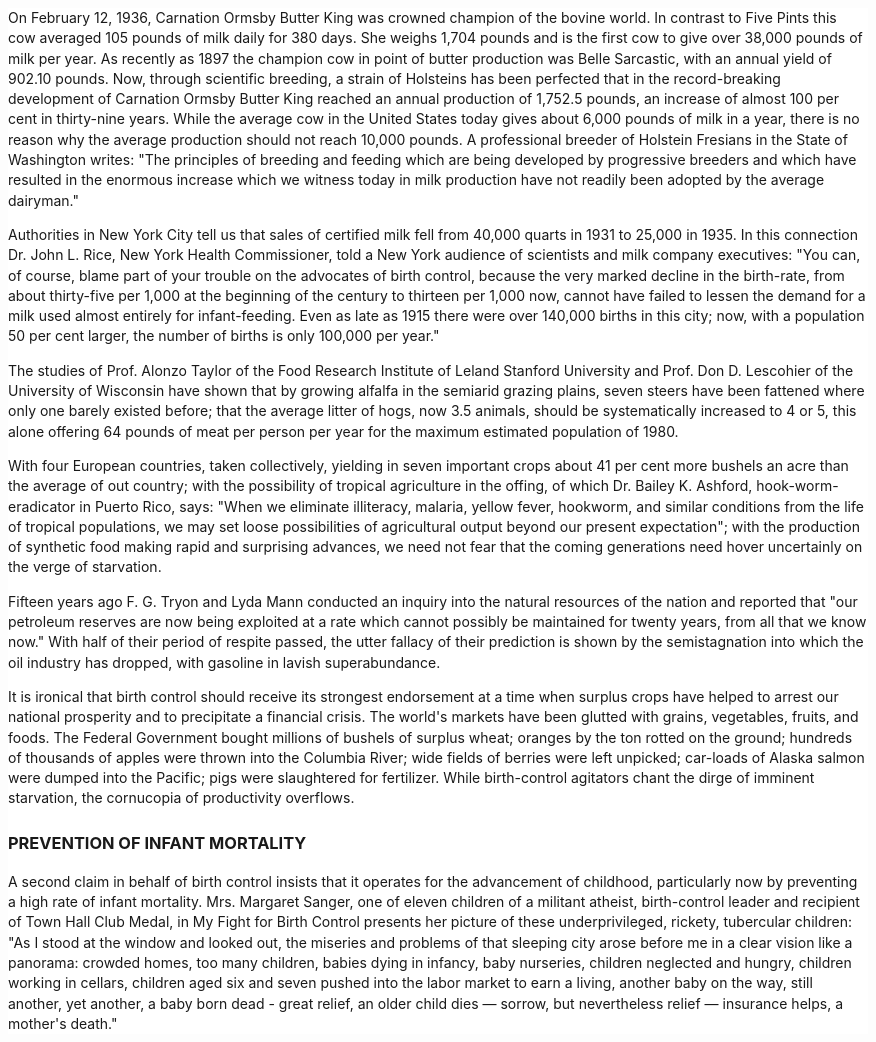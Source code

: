 On February 12, 1936, Carnation Ormsby Butter King was crowned champion of the bovine world. In contrast to Five Pints this cow averaged 105 pounds of milk daily for 380 days. She weighs 1,704 pounds and is the first cow to give over 38,000 pounds of milk per year. As recently as 1897 the champion cow in point of butter production was Belle Sarcastic, with an annual yield of 902.10 pounds. Now, through scientific breeding, a strain of Holsteins has been perfected that in the record-breaking development of Carnation Ormsby Butter King reached an annual production of 1,752.5 pounds, an increase of almost 100 per cent in thirty-nine years. While the average cow in the United States today gives about 6,000 pounds of milk in a year, there is no reason why the average production should not reach 10,000 pounds. A professional breeder of Holstein Fresians in the State of Washington writes: "The principles of breeding and feeding which are being developed by progressive breeders and which have resulted in the enormous increase which we witness today in milk production have not readily been adopted by the average dairyman."

Authorities in New York City tell us that sales of certified milk fell from 40,000 quarts in 1931 to 25,000 in 1935. In this connection Dr. John L. Rice, New York Health Commissioner, told a New York audience of scientists and milk company executives: "You can, of course, blame part of your trouble on the advocates of birth control, because the very marked decline in the birth-rate, from about thirty-five per 1,000 at the beginning of the century to thirteen per 1,000 now, cannot have failed to lessen the demand for a milk used almost entirely for infant-feeding. Even as late as 1915 there were over 140,000 births in this city; now, with a population 50 per cent larger, the number of births is only 100,000 per year."

The studies of Prof. Alonzo Taylor of the Food Research Institute of Leland Stanford University and Prof. Don D. Lescohier of the University of Wisconsin have shown that by growing alfalfa in the semiarid grazing plains, seven steers have been fattened where only one barely existed before; that the average litter of hogs, now 3.5 animals, should be systematically increased to 4 or 5, this alone offering 64 pounds of meat per person per year for the maximum estimated population of 1980.

With four European countries, taken collectively, yielding in seven important crops about 41 per cent more bushels an acre than the average of out country; with the possibility of tropical agriculture in the offing, of which Dr. Bailey K. Ashford, hook-worm-eradicator in Puerto Rico, says: "When we eliminate illiteracy, malaria, yellow fever, hookworm, and similar conditions from the life of tropical populations, we may set loose possibilities of agricultural output beyond our present expectation"; with the production of synthetic food making rapid and surprising advances, we need not fear that the coming generations need hover uncertainly on the verge of starvation.

Fifteen years ago F. G. Tryon and Lyda Mann conducted an inquiry into the natural resources of the nation and reported that "our petroleum reserves are now being exploited at a rate which cannot possibly be maintained for twenty years, from all that we know now." With half of their period of respite passed, the utter fallacy of their prediction is shown by the semistagnation into which the oil industry has dropped, with gasoline in lavish superabundance.

It is ironical that birth control should receive its strongest endorsement at a time when surplus crops have helped to arrest our national prosperity and to precipitate a financial crisis. The world's markets have been glutted with grains, vegetables, fruits, and foods. The Federal Government bought millions of bushels of surplus wheat; oranges by the ton rotted on the ground; hundreds of thousands of apples were thrown into the Columbia River; wide fields of berries were left unpicked; car-loads of Alaska salmon were dumped into the Pacific; pigs were slaughtered for fertilizer. While birth-control agitators chant the dirge of imminent starvation, the cornucopia of productivity overflows.

### PREVENTION OF INFANT MORTALITY

A second claim in behalf of birth control insists that it operates for the advancement of childhood, particularly now by preventing a high rate of infant mortality. Mrs. Margaret Sanger, one of eleven children of a militant atheist, birth-control leader and recipient of Town Hall Club Medal, in My Fight for Birth Control presents her picture of these underprivileged, rickety, tubercular children: "As I stood at the window and looked out, the miseries and problems of that sleeping city arose before me in a clear vision like a panorama: crowded homes, too many children, babies dying in infancy, baby nurseries, children neglected and hungry, children working in cellars, children aged six and seven pushed into the labor market to earn a living, another baby on the way, still another, yet another, a baby born dead - great relief, an older child dies — sorrow, but nevertheless relief — insurance helps, a mother's death."
